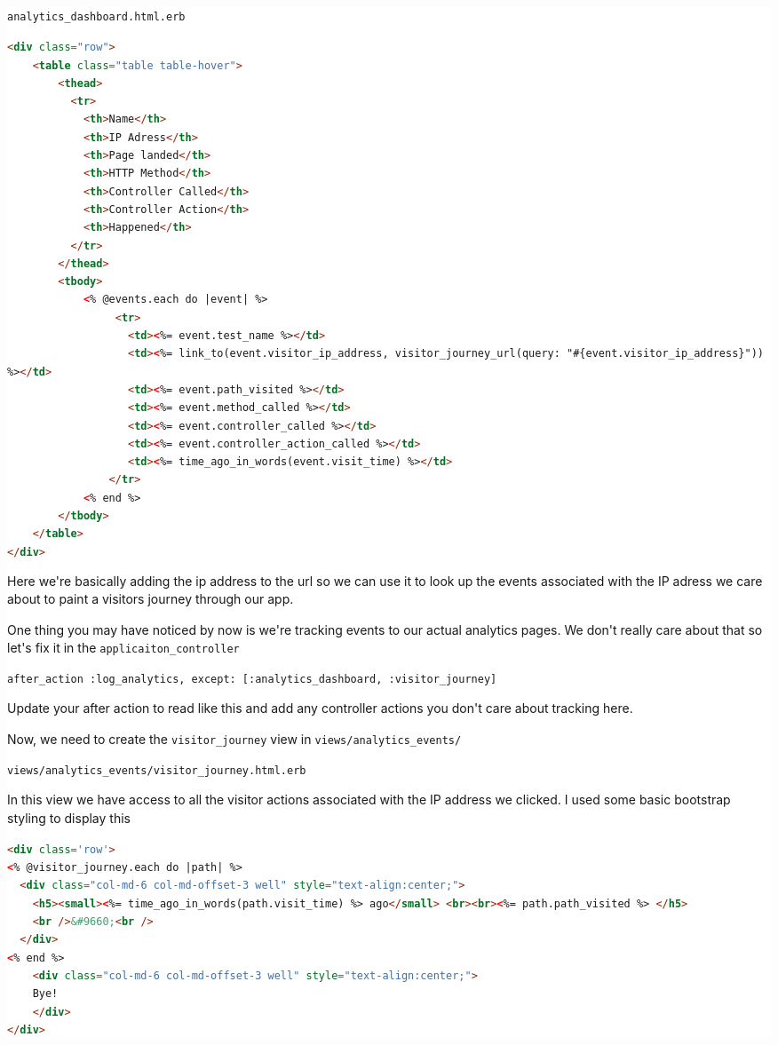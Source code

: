 `analytics_dashboard.html.erb`

```html
<div class="row">
	<table class="table table-hover">
        <thead>
          <tr>
            <th>Name</th>
            <th>IP Adress</th>
            <th>Page landed</th>
            <th>HTTP Method</th>
			<th>Controller Called</th>
			<th>Controller Action</th>
			<th>Happened</th>
          </tr>
        </thead>
		<tbody>
			<% @events.each do |event| %>
			     <tr>
				   <td><%= event.test_name %></td>				 
				   <td><%= link_to(event.visitor_ip_address, visitor_journey_url(query: "#{event.visitor_ip_address}")) %></td>
				   <td><%= event.path_visited %></td>
				   <td><%= event.method_called %></td>
				   <td><%= event.controller_called %></td>
				   <td><%= event.controller_action_called %></td>
				   <td><%= time_ago_in_words(event.visit_time) %></td>				   
				</tr>
			<% end %>			
		</tbody>
	</table>
</div>
```

Here we're basically adding the ip address to the url so we can use it to look up the events
associated with the IP adress we care about to paint a visitors journey through our app. 

One thing you may have noticed by now is we're tracking events to our actual analytics pages. We don't really care about that so let's fix it in the
`applicaiton_controller`

`after_action :log_analytics, except: [:analytics_dashboard, :visitor_journey]`

Update your after action to read like this and add any controller actions you don't care about tracking here. 

Now, we need to create the `visitor_journey` view in `views/analytics_events/`

`views/analytics_events/visitor_journey.html.erb`

In this view we have access to all the visitor actions associated with the IP address we clicked. I used some basic bootstrap styling to display this

```html
<div class='row'>
<% @visitor_journey.each do |path| %>
  <div class="col-md-6 col-md-offset-3 well" style="text-align:center;">
    <h5><small><%= time_ago_in_words(path.visit_time) %> ago</small> <br><br><%= path.path_visited %> </h5>
    <br />&#9660;<br />
  </div>
<% end %>
	<div class="col-md-6 col-md-offset-3 well" style="text-align:center;">
	Bye!
	</div>
</div>
```
